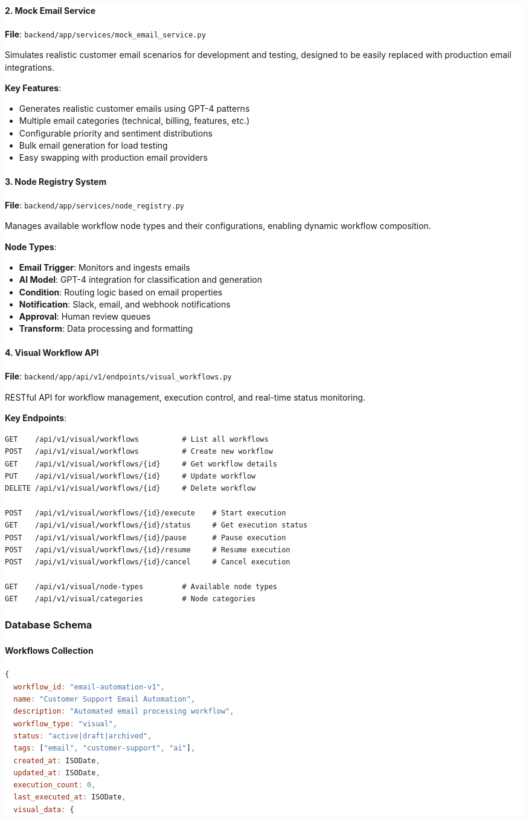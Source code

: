 #### 2. Mock Email Service
**File**: `backend/app/services/mock_email_service.py`

Simulates realistic customer email scenarios for development and testing, designed to be easily replaced with production email integrations.

**Key Features**:
- Generates realistic customer emails using GPT-4 patterns
- Multiple email categories (technical, billing, features, etc.)
- Configurable priority and sentiment distributions
- Bulk email generation for load testing
- Easy swapping with production email providers

#### 3. Node Registry System
**File**: `backend/app/services/node_registry.py`

Manages available workflow node types and their configurations, enabling dynamic workflow composition.

**Node Types**:
- **Email Trigger**: Monitors and ingests emails
- **AI Model**: GPT-4 integration for classification and generation
- **Condition**: Routing logic based on email properties
- **Notification**: Slack, email, and webhook notifications
- **Approval**: Human review queues
- **Transform**: Data processing and formatting

#### 4. Visual Workflow API
**File**: `backend/app/api/v1/endpoints/visual_workflows.py`

RESTful API for workflow management, execution control, and real-time status monitoring.

**Key Endpoints**:
```
GET    /api/v1/visual/workflows          # List all workflows
POST   /api/v1/visual/workflows          # Create new workflow
GET    /api/v1/visual/workflows/{id}     # Get workflow details
PUT    /api/v1/visual/workflows/{id}     # Update workflow
DELETE /api/v1/visual/workflows/{id}     # Delete workflow

POST   /api/v1/visual/workflows/{id}/execute    # Start execution
GET    /api/v1/visual/workflows/{id}/status     # Get execution status
POST   /api/v1/visual/workflows/{id}/pause      # Pause execution
POST   /api/v1/visual/workflows/{id}/resume     # Resume execution
POST   /api/v1/visual/workflows/{id}/cancel     # Cancel execution

GET    /api/v1/visual/node-types         # Available node types
GET    /api/v1/visual/categories         # Node categories
```

### Database Schema

#### Workflows Collection
```javascript
{
  workflow_id: "email-automation-v1",
  name: "Customer Support Email Automation",
  description: "Automated email processing workflow",
  workflow_type: "visual",
  status: "active|draft|archived",
  tags: ["email", "customer-support", "ai"],
  created_at: ISODate,
  updated_at: ISODate,
  execution_count: 0,
  last_executed_at: ISODate,
  visual_data: {
```